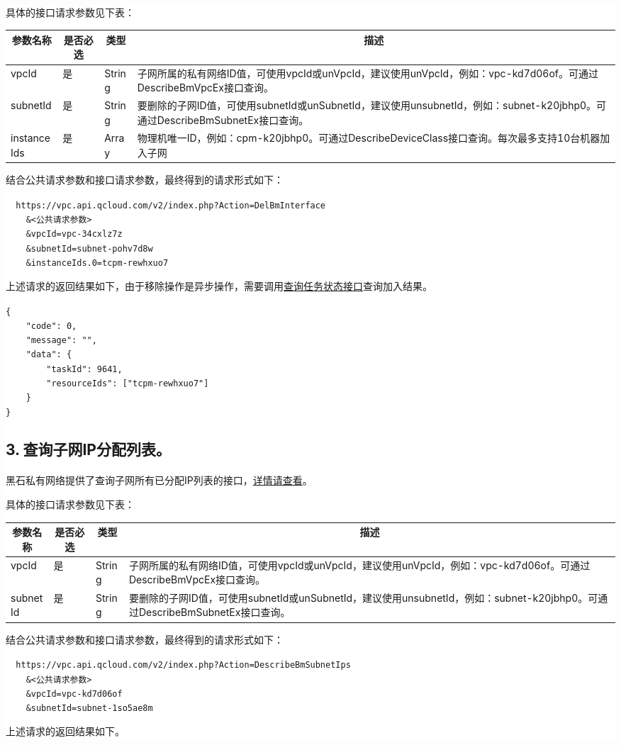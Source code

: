 具体的接口请求参数见下表：

| 参数名称 | 是否必选  | 类型 | 描述 |
|---------|---------|---------|---------|
| vpcId | 是 | String | 子网所属的私有网络ID值，可使用vpcId或unVpcId，建议使用unVpcId，例如：vpc-kd7d06of。可通过DescribeBmVpcEx接口查询。 |
| subnetId | 是 | String | 要删除的子网ID值，可使用subnetId或unSubnetId，建议使用unsubnetId，例如：subnet-k20jbhp0。可通过DescribeBmSubnetEx接口查询。 |
| instanceIds | 是 | Array | 物理机唯一ID，例如：cpm-k20jbhp0。可通过DescribeDeviceClass接口查询。每次最多支持10台机器加入子网 |

结合公共请求参数和接口请求参数，最终得到的请求形式如下：

```
  https://vpc.api.qcloud.com/v2/index.php?Action=DelBmInterface
	&<公共请求参数>
	&vpcId=vpc-34cxlz7z
    &subnetId=subnet-pohv7d8w
    &instanceIds.0=tcpm-rewhxuo7
```

上述请求的返回结果如下，由于移除操作是异步操作，需要调用<a href="https://www.qcloud.com/document/api/386/9267">查询任务状态接口</a>查询加入结果。

```
{
	"code": 0,
	"message": "",
	"data": {
		"taskId": 9641,
		"resourceIds": ["tcpm-rewhxuo7"]
	}
}
```

## 3. 查询子网IP分配列表。

黑石私有网络提供了查询子网所有已分配IP列表的接口，<a href="https://www.qcloud.com/document/api/386/9318">详情请查看</a>。

具体的接口请求参数见下表：

| 参数名称 | 是否必选  | 类型 | 描述 |
|---------|---------|---------|---------|
| vpcId | 是 | String | 子网所属的私有网络ID值，可使用vpcId或unVpcId，建议使用unVpcId，例如：vpc-kd7d06of。可通过DescribeBmVpcEx接口查询。 |
| subnetId | 是 | String | 要删除的子网ID值，可使用subnetId或unSubnetId，建议使用unsubnetId，例如：subnet-k20jbhp0。可通过DescribeBmSubnetEx接口查询。 |

结合公共请求参数和接口请求参数，最终得到的请求形式如下：

```
  https://vpc.api.qcloud.com/v2/index.php?Action=DescribeBmSubnetIps
	&<公共请求参数>
	&vpcId=vpc-kd7d06of
    &subnetId=subnet-1so5ae8m
```

上述请求的返回结果如下。
